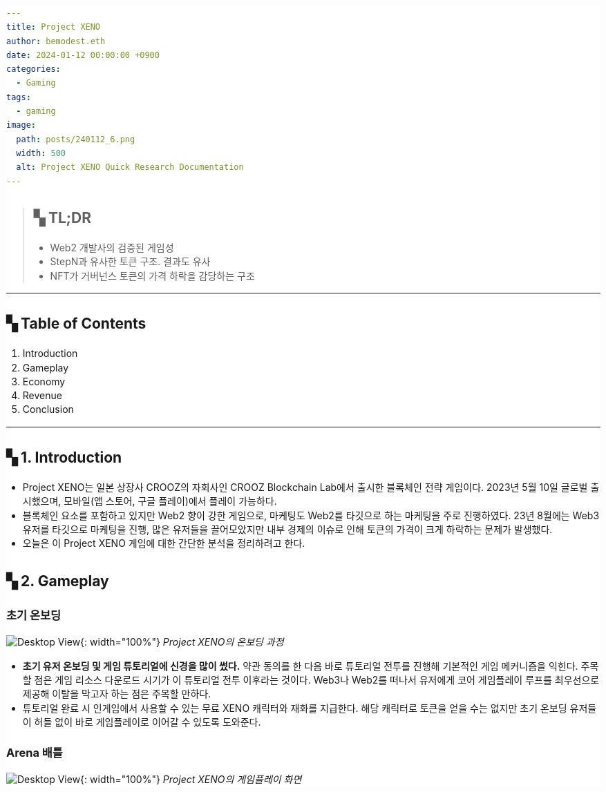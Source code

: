 ```yaml
---
title: Project XENO
author: bemodest.eth
date: 2024-01-12 00:00:00 +0900
categories:
  - Gaming
tags:
  - gaming
image:
  path: posts/240112_6.png
  width: 500
  alt: Project XENO Quick Research Documentation
---
```

> ## **▚ TL;DR**
> - Web2 개발사의 검증된 게임성
> - StepN과 유사한 토큰 구조. 결과도 유사
> - NFT가 거버넌스 토큰의 가격 하락을 감당하는 구조

---

## **▚ Table of Contents**
1. Introduction
2. Gameplay
3. Economy
4. Revenue
5. Conclusion

---

## **▚ 1. Introduction**
- Project XENO는 일본 상장사 CROOZ의 자회사인 CROOZ Blockchain Lab에서 출시한 블록체인 전략 게임이다. 2023년 5월 10일 글로벌 출시했으며, 모바일(앱 스토어, 구글 플레이)에서 플레이 가능하다. 
- 블록체인 요소를 포함하고 있지만 Web2 향이 강한 게임으로, 마케팅도 Web2를 타깃으로 하는 마케팅을 주로 진행하였다. 23년 8월에는 Web3 유저를 타깃으로 마케팅을 진행, 많은 유저들을 끌어모았지만 내부 경제의 이슈로 인해 토큰의 가격이 크게 하락하는 문제가 발생했다.
- 오늘은 이 Project XENO 게임에 대한 간단한 분석을 정리하려고 한다.
## **▚ 2. Gameplay**
### **초기 온보딩**
![Desktop View](posts/240112_2.png){: width="100%"}
_Project XENO의 온보딩 과정_
- **초기 유저 온보딩 및 게임 튜토리얼에 신경을 많이 썼다.** 약관 동의를 한 다음 바로 튜토리얼 전투를 진행해 기본적인 게임 메커니즘을 익힌다. 주목할 점은 게임 리소스 다운로드 시기가 이 튜토리얼 전투 이후라는 것이다. Web3나 Web2를 떠나서 유저에게 코어 게임플레이 루프를 최우선으로 제공해 이탈을 막고자 하는 점은 주목할 만하다.
- 튜토리얼 완료 시 인게임에서 사용할 수 있는 무료 XENO 캐릭터와 재화를 지급한다. 해당 캐릭터로 토큰을 얻을 수는 없지만 초기 온보딩 유저들이 허들 없이 바로 게임플레이로 이어갈 수 있도록 도와준다.
### **Arena 배틀**
![Desktop View](posts/240112_1.png){: width="100%"}
_Project XENO의 게임플레이 화면_
